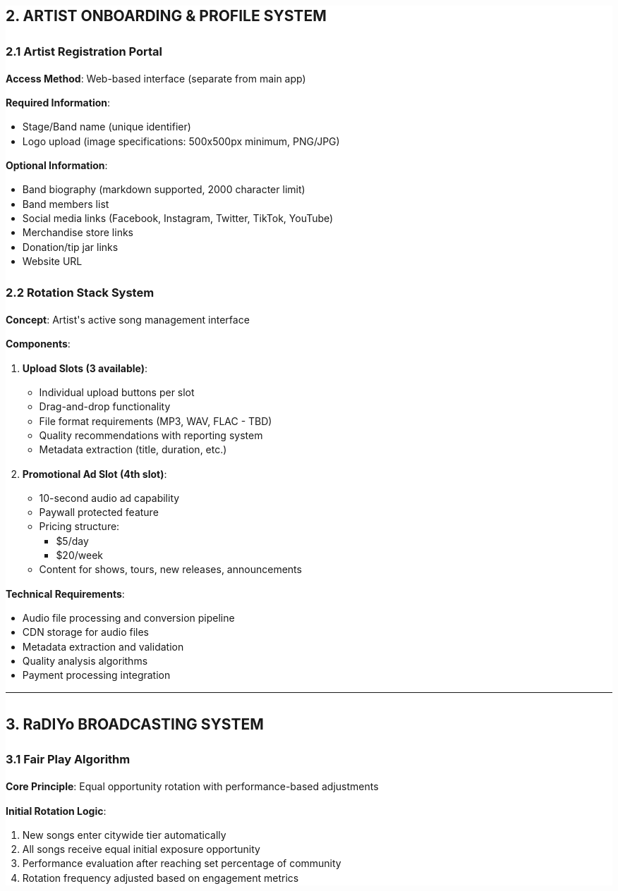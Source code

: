 
## 2. ARTIST ONBOARDING & PROFILE SYSTEM

### 2.1 Artist Registration Portal
**Access Method**: Web-based interface (separate from main app)

**Required Information**:
- Stage/Band name (unique identifier)
- Logo upload (image specifications: 500x500px minimum, PNG/JPG)

**Optional Information**:
- Band biography (markdown supported, 2000 character limit)
- Band members list
- Social media links (Facebook, Instagram, Twitter, TikTok, YouTube)
- Merchandise store links
- Donation/tip jar links
- Website URL

### 2.2 Rotation Stack System
**Concept**: Artist's active song management interface

**Components**:
1. **Upload Slots (3 available)**:
   - Individual upload buttons per slot
   - Drag-and-drop functionality
   - File format requirements (MP3, WAV, FLAC - TBD)
   - Quality recommendations with reporting system
   - Metadata extraction (title, duration, etc.)

2. **Promotional Ad Slot (4th slot)**:
   - 10-second audio ad capability
   - Paywall protected feature
   - Pricing structure:
     - $5/day
     - $20/week
   - Content for shows, tours, new releases, announcements

**Technical Requirements**:
- Audio file processing and conversion pipeline
- CDN storage for audio files
- Metadata extraction and validation
- Quality analysis algorithms
- Payment processing integration

---

## 3. RaDIYo BROADCASTING SYSTEM

### 3.1 Fair Play Algorithm
**Core Principle**: Equal opportunity rotation with performance-based adjustments

**Initial Rotation Logic**:
1. New songs enter citywide tier automatically
2. All songs receive equal initial exposure opportunity
3. Performance evaluation after reaching set percentage of community
4. Rotation frequency adjusted based on engagement metrics
